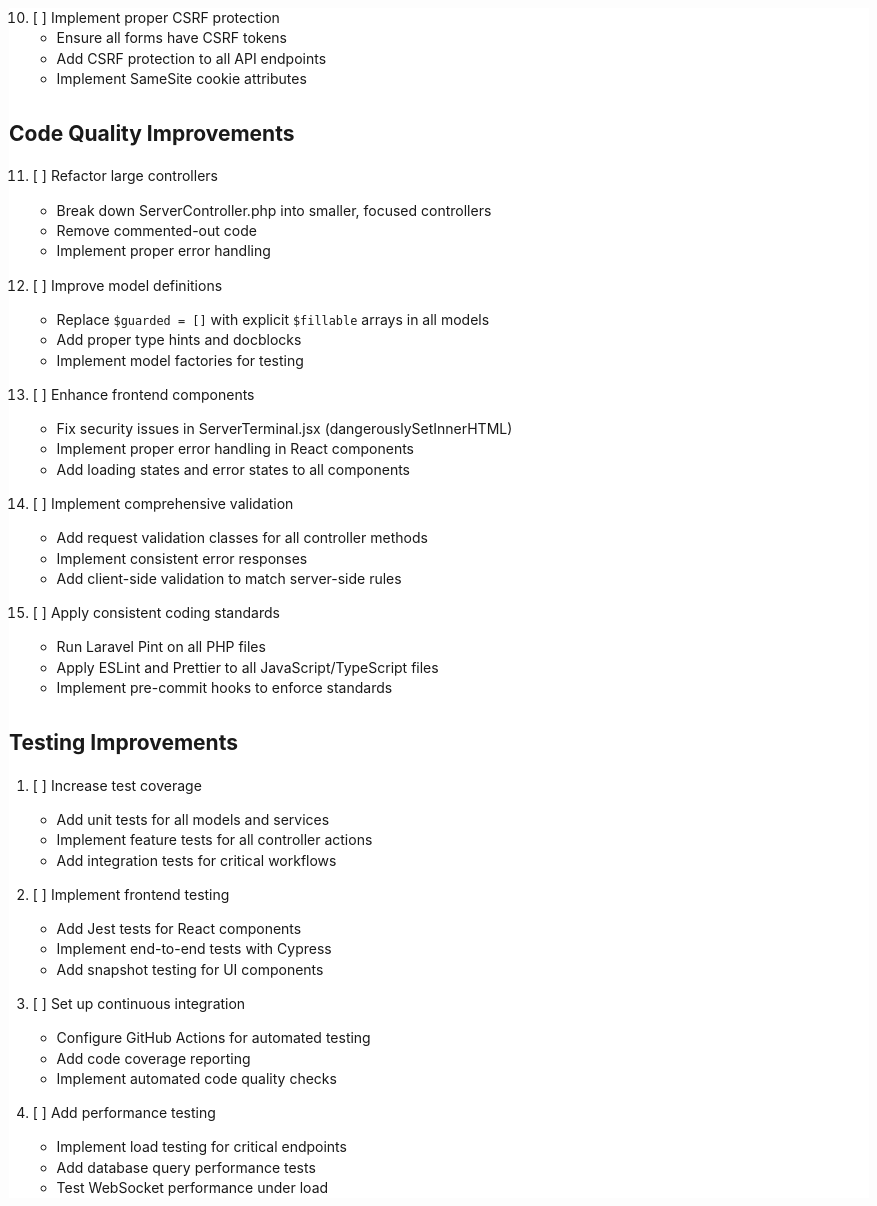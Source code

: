 10. [ ] Implement proper CSRF protection
    - Ensure all forms have CSRF tokens
    - Add CSRF protection to all API endpoints
    - Implement SameSite cookie attributes

## Code Quality Improvements

11. [ ] Refactor large controllers
    - Break down ServerController.php into smaller, focused controllers
    - Remove commented-out code
    - Implement proper error handling

12. [ ] Improve model definitions
    - Replace `$guarded = []` with explicit `$fillable` arrays in all models
    - Add proper type hints and docblocks
    - Implement model factories for testing

13. [ ] Enhance frontend components
    - Fix security issues in ServerTerminal.jsx (dangerouslySetInnerHTML)
    - Implement proper error handling in React components
    - Add loading states and error states to all components

14. [ ] Implement comprehensive validation
    - Add request validation classes for all controller methods
    - Implement consistent error responses
    - Add client-side validation to match server-side rules

15. [ ] Apply consistent coding standards
    - Run Laravel Pint on all PHP files
    - Apply ESLint and Prettier to all JavaScript/TypeScript files
    - Implement pre-commit hooks to enforce standards

## Testing Improvements

1. [ ] Increase test coverage
   - Add unit tests for all models and services
   - Implement feature tests for all controller actions
   - Add integration tests for critical workflows

2. [ ] Implement frontend testing
   - Add Jest tests for React components
   - Implement end-to-end tests with Cypress
   - Add snapshot testing for UI components

3. [ ] Set up continuous integration
   - Configure GitHub Actions for automated testing
   - Add code coverage reporting
   - Implement automated code quality checks

4. [ ] Add performance testing
   - Implement load testing for critical endpoints
   - Add database query performance tests
   - Test WebSocket performance under load
